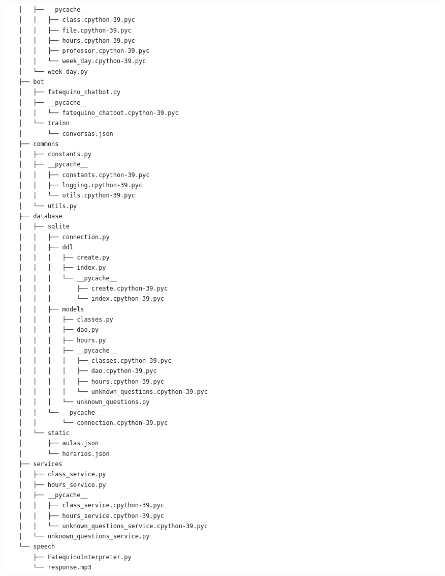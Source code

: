 ```zsh
    │   ├── __pycache__
    │   │   ├── class.cpython-39.pyc
    │   │   ├── file.cpython-39.pyc
    │   │   ├── hours.cpython-39.pyc
    │   │   ├── professor.cpython-39.pyc
    │   │   └── week_day.cpython-39.pyc
    │   └── week_day.py
    ├── bot
    │   ├── fatequino_chatbot.py
    │   ├── __pycache__
    │   │   └── fatequino_chatbot.cpython-39.pyc
    │   └── trainn
    │       └── conversas.json
    ├── commons
    │   ├── constants.py
    │   ├── __pycache__
    │   │   ├── constants.cpython-39.pyc
    │   │   ├── logging.cpython-39.pyc
    │   │   └── utils.cpython-39.pyc
    │   └── utils.py
    ├── database
    │   ├── sqlite
    │   │   ├── connection.py
    │   │   ├── ddl
    │   │   │   ├── create.py
    │   │   │   ├── index.py
    │   │   │   └── __pycache__
    │   │   │       ├── create.cpython-39.pyc
    │   │   │       └── index.cpython-39.pyc
    │   │   ├── models
    │   │   │   ├── classes.py
    │   │   │   ├── dao.py
    │   │   │   ├── hours.py
    │   │   │   ├── __pycache__
    │   │   │   │   ├── classes.cpython-39.pyc
    │   │   │   │   ├── dao.cpython-39.pyc
    │   │   │   │   ├── hours.cpython-39.pyc
    │   │   │   │   └── unknown_questions.cpython-39.pyc
    │   │   │   └── unknown_questions.py
    │   │   └── __pycache__
    │   │       └── connection.cpython-39.pyc
    │   └── static
    │       ├── aulas.json
    │       └── horarios.json
    ├── services
    │   ├── class_service.py
    │   ├── hours_service.py
    │   ├── __pycache__
    │   │   ├── class_service.cpython-39.pyc
    │   │   ├── hours_service.cpython-39.pyc
    │   │   └── unknown_questions_service.cpython-39.pyc
    │   └── unknown_questions_service.py
    └── speech
        ├── FatequinoInterpreter.py
        └── response.mp3
```
